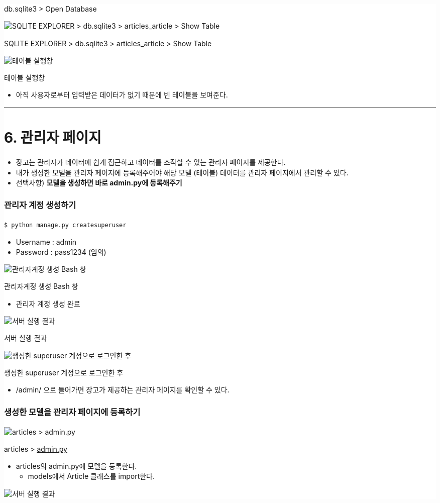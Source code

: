 db.sqlite3 > Open Database

![SQLITE EXPLORER > db.sqlite3 > articles_article > Show Table](https://s3-us-west-2.amazonaws.com/secure.notion-static.com/95383c69-4a3c-47b9-bca9-e7d4a03d4b00/Untitled.png)

SQLITE EXPLORER > db.sqlite3 > articles_article > Show Table

![테이블 실행창](https://s3-us-west-2.amazonaws.com/secure.notion-static.com/d2b7a412-7603-416f-800b-5cbd43856447/Untitled.png)

테이블 실행창

- 아직 사용자로부터 입력받은 데이터가 없기 때문에 빈 테이블을 보여준다.

---

# 6. 관리자 페이지

- 장고는 관리자가 데이터에 쉽게 접근하고 데이터를 조작할 수 있는 관리자 페이지를 제공한다.
- 내가 생성한 모델을 관리자 페이지에 등록해주어야 해당 모델 (테이블) 데이터를 관리자 페이지에서 관리할 수 있다.
- 선택사항) **모델을 생성하면 바로 admin.py에 등록해주기**

### 관리자 계정 생성하기

```bash
$ python manage.py createsuperuser
```

- Username : admin
- Password : pass1234 (임의)

![관리자계정 생성 Bash 창](https://s3-us-west-2.amazonaws.com/secure.notion-static.com/04982d94-fcde-46ba-92f3-60e22983dd4a/Untitled.png)

관리자계정 생성 Bash 창

- 관리자 계정 생성 완료

![서버 실행 결과](https://s3-us-west-2.amazonaws.com/secure.notion-static.com/0f670e59-eb9b-4f24-8fbe-31fdde7d79d7/Untitled.png)

서버 실행 결과

![생성한 superuser 계정으로 로그인한 후](https://s3-us-west-2.amazonaws.com/secure.notion-static.com/c247fac3-80da-4727-8fc2-7bb86dfce978/Untitled.png)

생성한 superuser 계정으로 로그인한 후

- /admin/ 으로 들어가면 장고가 제공하는 관리자 페이지를 확인할 수 있다.

### 생성한 모델을 관리자 페이지에 등록하기

![articles > admin.py](https://s3-us-west-2.amazonaws.com/secure.notion-static.com/d1ade068-a26c-46e1-93fa-936c1fe208d9/%ED%99%94%EB%A9%B4_%EC%BA%A1%EC%B2%98_2023-03-23_121305.png)

articles > [admin.py](http://admin.py)

- articles의 admin.py에 모델을 등록한다.
  - models에서 Article 클래스를 import한다.

![서버 실행 결과](https://s3-us-west-2.amazonaws.com/secure.notion-static.com/1fc51eb5-41a2-4de4-8f90-20aaddfc057a/%ED%99%94%EB%A9%B4_%EC%BA%A1%EC%B2%98_2023-03-23_121456.png)

